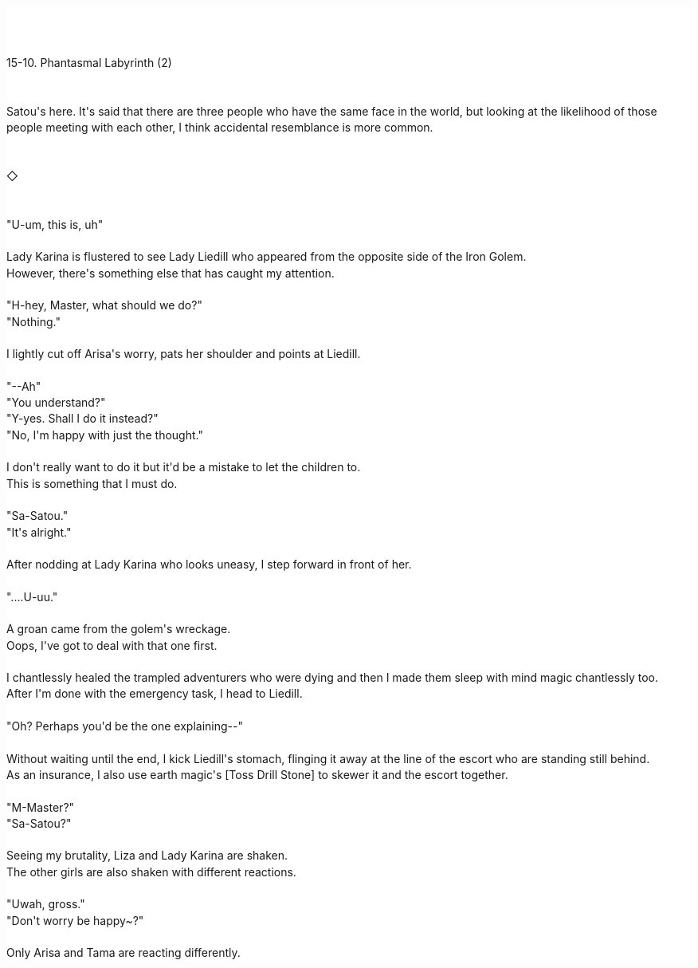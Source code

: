 <br/>
<br/>
<br/>
15-10. Phantasmal Labyrinth (2)<br/>
<br/>
 <br/>
Satou's here. It's said that there are three people who have the same face in the world, but looking at the likelihood of those people meeting with each other, I think accidental resemblance is more common.<br/>
<br/>
<br/>
◇<br/>
<br/>
<br/>
"U-um, this is, uh"<br/>
<br/>
Lady Karina is flustered to see Lady Liedill who appeared from the opposite side of the Iron Golem.<br/>
However, there's something else that has caught my attention.<br/>
<br/>
"H-hey, Master, what should we do?"<br/>
"Nothing."<br/>
<br/>
I lightly cut off Arisa's worry, pats her shoulder and points at Liedill.<br/>
<br/>
"--Ah"<br/>
"You understand?"<br/>
"Y-yes. Shall I do it instead?"<br/>
"No, I'm happy with just the thought."<br/>
<br/>
I don't really want to do it but it'd be a mistake to let the children to.<br/>
This is something that I must do.<br/>
<br/>
"Sa-Satou."<br/>
"It's alright."<br/>
<br/>
After nodding at Lady Karina who looks uneasy, I step forward in front of her.<br/>
<br/>
"....U-uu."<br/>
<br/>
A groan came from the golem's wreckage.<br/>
Oops, I've got to deal with that one first.<br/>
<br/>
I chantlessly healed the trampled adventurers who were dying and then I made them sleep with mind magic chantlessly too.<br/>
After I'm done with the emergency task, I head to Liedill.<br/>
<br/>
"Oh? Perhaps you'd be the one explaining--"<br/>
<br/>
Without waiting until the end, I kick Liedill's stomach, flinging it away at the line of the escort who are standing still behind.<br/>
As an insurance, I also use earth magic's [Toss Drill Stone] to skewer it and the escort together.<br/>
<br/>
"M-Master?"<br/>
"Sa-Satou?"<br/>
<br/>
Seeing my brutality, Liza and Lady Karina are shaken.<br/>
The other girls are also shaken with different reactions.<br/>
<br/>
"Uwah, gross."<br/>
"Don't worry be happy~?"<br/>
<br/>
Only Arisa and Tama are reacting differently.<br/>